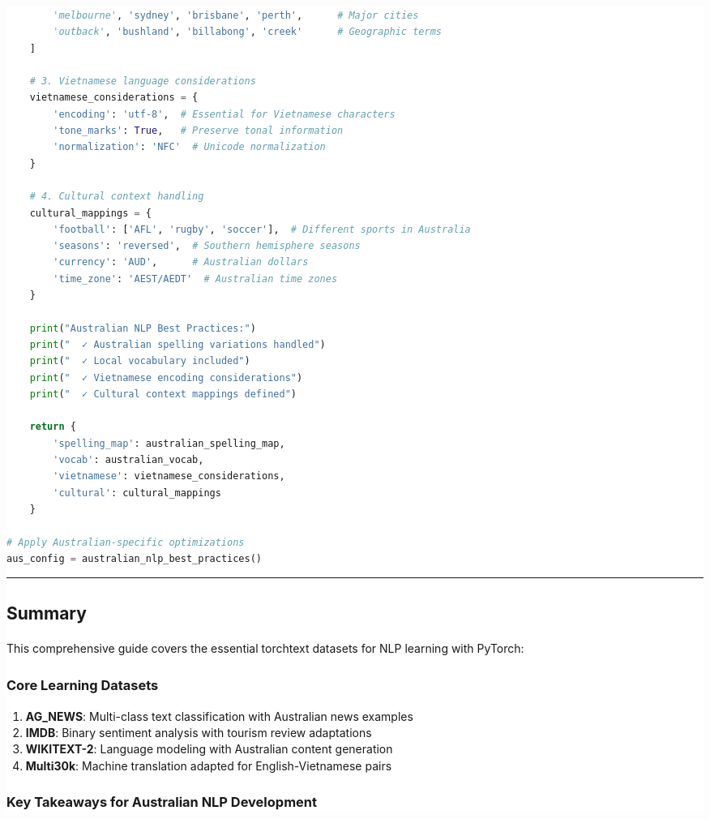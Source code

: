 ```python
        'melbourne', 'sydney', 'brisbane', 'perth',      # Major cities
        'outback', 'bushland', 'billabong', 'creek'      # Geographic terms
    ]
    
    # 3. Vietnamese language considerations
    vietnamese_considerations = {
        'encoding': 'utf-8',  # Essential for Vietnamese characters
        'tone_marks': True,   # Preserve tonal information
        'normalization': 'NFC'  # Unicode normalization
    }
    
    # 4. Cultural context handling
    cultural_mappings = {
        'football': ['AFL', 'rugby', 'soccer'],  # Different sports in Australia
        'seasons': 'reversed',  # Southern hemisphere seasons
        'currency': 'AUD',      # Australian dollars
        'time_zone': 'AEST/AEDT'  # Australian time zones
    }
    
    print("Australian NLP Best Practices:")
    print("  ✓ Australian spelling variations handled")
    print("  ✓ Local vocabulary included")
    print("  ✓ Vietnamese encoding considerations")
    print("  ✓ Cultural context mappings defined")
    
    return {
        'spelling_map': australian_spelling_map,
        'vocab': australian_vocab,
        'vietnamese': vietnamese_considerations,
        'cultural': cultural_mappings
    }

# Apply Australian-specific optimizations
aus_config = australian_nlp_best_practices()
```

---

## Summary

This comprehensive guide covers the essential torchtext datasets for NLP learning with PyTorch:

### Core Learning Datasets
1. **AG_NEWS**: Multi-class text classification with Australian news examples
2. **IMDB**: Binary sentiment analysis with tourism review adaptations  
3. **WIKITEXT-2**: Language modeling with Australian content generation
4. **Multi30k**: Machine translation adapted for English-Vietnamese pairs

### Key Takeaways for Australian NLP Development
